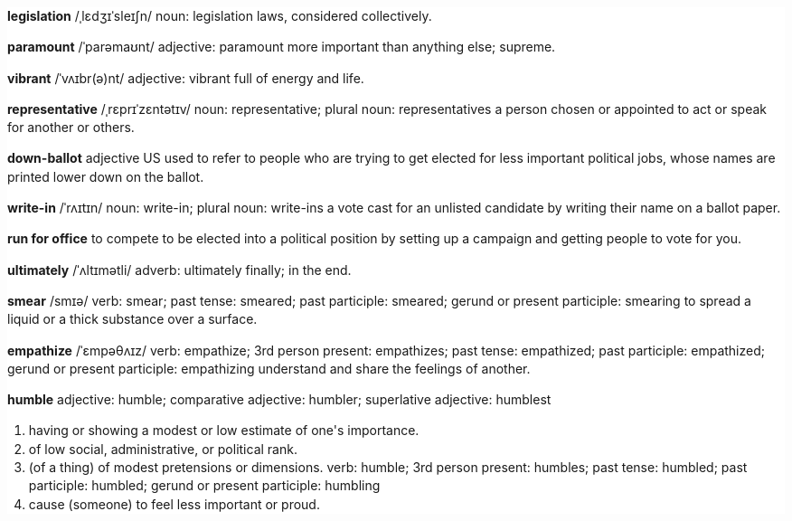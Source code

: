 **legislation**
/ˌlɛdʒɪˈsleɪʃn/
noun: legislation
laws, considered collectively.

**paramount**
/ˈparəmaʊnt/
adjective: paramount
more important than anything else; supreme.

**vibrant**
/ˈvʌɪbr(ə)nt/
adjective: vibrant
full of energy and life.

**representative**
/ˌrɛprɪˈzɛntətɪv/
noun: representative; plural noun: representatives
a person chosen or appointed to act or speak for another or others.

**down-ballot**
adjective US
used to refer to people who are trying to get elected for less important political jobs, whose names are printed lower down on the ballot.

**write-in**
/ˈrʌɪtɪn/
noun: write-in; plural noun: write-ins
a vote cast for an unlisted candidate by writing their name on a ballot paper.

**run for office**
to compete to be elected into a political position by setting up a campaign and getting people to vote for you.

**ultimately**
/ˈʌltɪmətli/
adverb: ultimately
finally; in the end.

**smear**
/smɪə/
verb: smear; past tense: smeared; past participle: smeared; gerund or present participle: smearing
to spread a liquid or a thick substance over a surface.

**empathize**
/ˈɛmpəθʌɪz/
verb: empathize; 3rd person present: empathizes; past tense: empathized; past participle: empathized; gerund or present participle: empathizing
understand and share the feelings of another.

**humble**
adjective: humble; comparative adjective: humbler; superlative adjective: humblest
1. having or showing a modest or low estimate of one's importance.
2. of low social, administrative, or political rank.
3. (of a thing) of modest pretensions or dimensions.
verb: humble; 3rd person present: humbles; past tense: humbled; past participle: humbled; gerund or present participle: humbling
1. cause (someone) to feel less important or proud.
